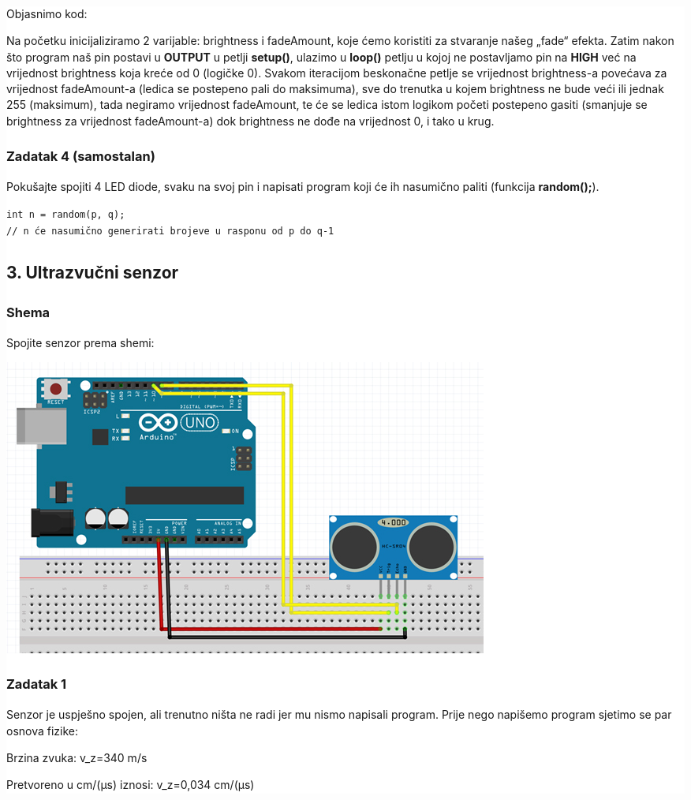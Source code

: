 Objasnimo kod:

Na početku inicijaliziramo 2 varijable: brightness i fadeAmount, koje ćemo koristiti za stvaranje našeg „fade“ efekta. Zatim nakon što program naš pin postavi u **OUTPUT** u petlji **setup()**, ulazimo u **loop()** petlju u kojoj ne postavljamo pin na **HIGH** već na vrijednost brightness koja kreće od 0 (logičke 0). Svakom iteracijom beskonačne petlje se vrijednost brightness-a povećava za vrijednost fadeAmount-a (ledica se postepeno pali do maksimuma), sve do trenutka u kojem brightness ne bude veći ili jednak 255 (maksimum), tada negiramo vrijednost fadeAmount, te će se ledica istom logikom početi postepeno gasiti (smanjuje se brightness za vrijednost fadeAmount-a) dok brightness ne dođe na vrijednost 0, i tako u krug.

### Zadatak 4 (samostalan)
Pokušajte spojiti 4 LED diode, svaku na svoj pin i napisati program koji će ih nasumično paliti (funkcija **random();**).

````
int n = random(p, q);
// n će nasumično generirati brojeve u rasponu od p do q-1 
````

## 3.	Ultrazvučni senzor
### Shema
Spojite senzor prema shemi:

![alt text](https://raw.githubusercontent.com/marinmaslov/Arduino/master/VJ1/slike/slika_05.jpg)

### Zadatak 1
Senzor je uspješno spojen, ali trenutno ništa ne radi jer mu nismo napisali program. Prije nego napišemo program sjetimo se par osnova fizike:

Brzina zvuka: v_z=340 m/s

Pretvoreno u cm/(µs) iznosi: v_z=0,034  cm/(µs)
